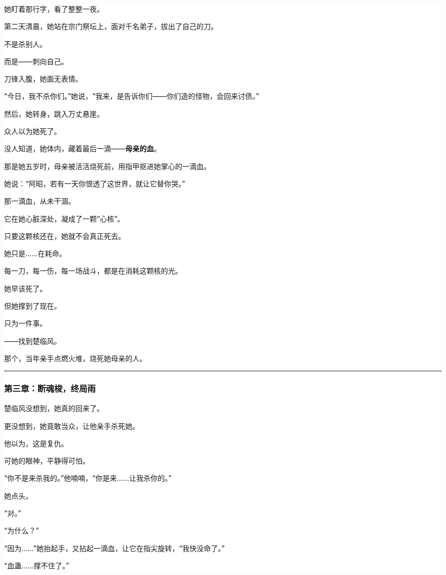 她盯着那行字，看了整整一夜。

第二天清晨，她站在宗门祭坛上，面对千名弟子，拔出了自己的刀。

不是杀别人。

而是——刺向自己。

刀锋入腹，她面无表情。

“今日，我不杀你们。”她说，“我来，是告诉你们——你们造的怪物，会回来讨债。”

然后，她转身，跳入万丈悬崖。

众人以为她死了。

没人知道，她体内，藏着最后一滴——**母亲的血**。

那是她五岁时，母亲被活活烧死前，用指甲抠进她掌心的一滴血。

她说：“阿昭，若有一天你恨透了这世界，就让它替你哭。”

那一滴血，从未干涸。

它在她心脏深处，凝成了一颗“心核”。

只要这颗核还在，她就不会真正死去。

她只是……在耗命。

每一刀，每一伤，每一场战斗，都是在消耗这颗核的光。

她早该死了。

但她撑到了现在。

只为一件事。

——找到楚临风。

那个，当年亲手点燃火堆，烧死她母亲的人。

---

### 第三章：断魂梭，终局雨

楚临风没想到，她真的回来了。

更没想到，她竟敢当众，让他亲手杀死她。

他以为，这是复仇。

可她的眼神，平静得可怕。

“你不是来杀我的。”他喃喃，“你是来……让我杀你的。”

她点头。

“对。”

“为什么？”

“因为……”她抬起手，又拈起一滴血，让它在指尖旋转，“我快没命了。”

“血蛊……撑不住了。”
